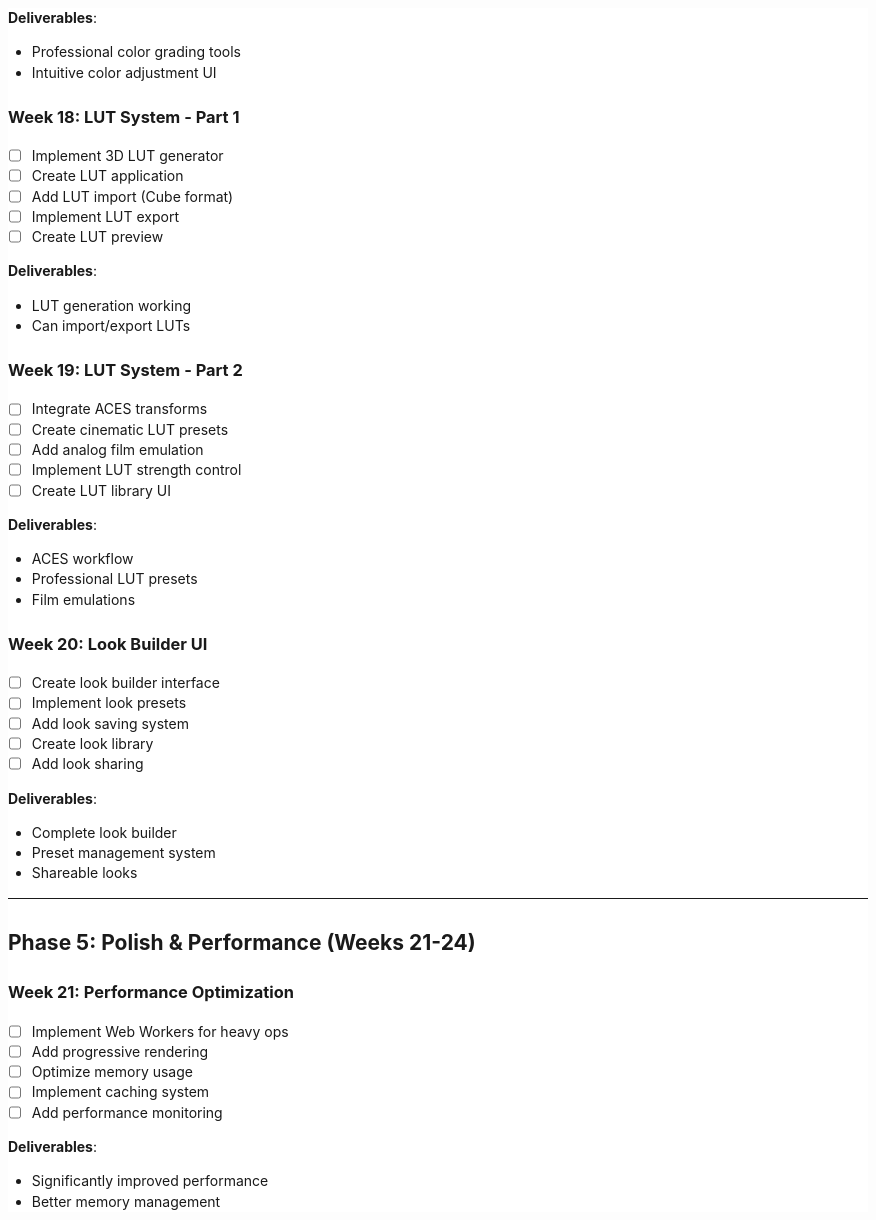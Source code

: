 **Deliverables**:
- Professional color grading tools
- Intuitive color adjustment UI

### Week 18: LUT System - Part 1
- [ ] Implement 3D LUT generator
- [ ] Create LUT application
- [ ] Add LUT import (Cube format)
- [ ] Implement LUT export
- [ ] Create LUT preview

**Deliverables**:
- LUT generation working
- Can import/export LUTs

### Week 19: LUT System - Part 2
- [ ] Integrate ACES transforms
- [ ] Create cinematic LUT presets
- [ ] Add analog film emulation
- [ ] Implement LUT strength control
- [ ] Create LUT library UI

**Deliverables**:
- ACES workflow
- Professional LUT presets
- Film emulations

### Week 20: Look Builder UI
- [ ] Create look builder interface
- [ ] Implement look presets
- [ ] Add look saving system
- [ ] Create look library
- [ ] Add look sharing

**Deliverables**:
- Complete look builder
- Preset management system
- Shareable looks

---

## Phase 5: Polish & Performance (Weeks 21-24)

### Week 21: Performance Optimization
- [ ] Implement Web Workers for heavy ops
- [ ] Add progressive rendering
- [ ] Optimize memory usage
- [ ] Implement caching system
- [ ] Add performance monitoring

**Deliverables**:
- Significantly improved performance
- Better memory management
